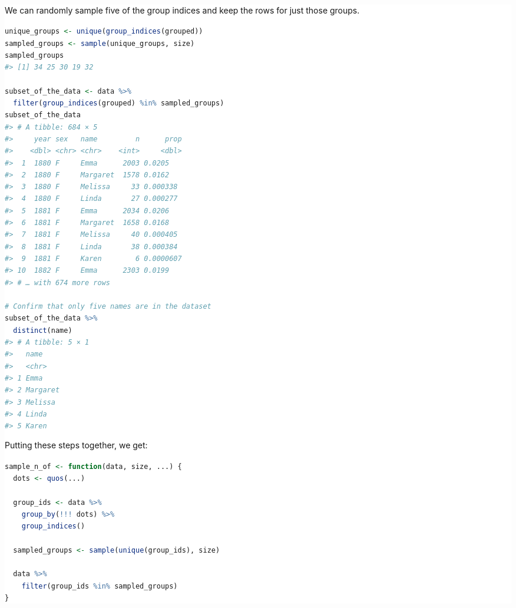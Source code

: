 We can randomly sample five of the group indices and keep the rows for
just those groups.


```r
unique_groups <- unique(group_indices(grouped))
sampled_groups <- sample(unique_groups, size)
sampled_groups
#> [1] 34 25 30 19 32

subset_of_the_data <- data %>% 
  filter(group_indices(grouped) %in% sampled_groups)
subset_of_the_data
#> # A tibble: 684 × 5
#>     year sex   name         n      prop
#>    <dbl> <chr> <chr>    <int>     <dbl>
#>  1  1880 F     Emma      2003 0.0205   
#>  2  1880 F     Margaret  1578 0.0162   
#>  3  1880 F     Melissa     33 0.000338 
#>  4  1880 F     Linda       27 0.000277 
#>  5  1881 F     Emma      2034 0.0206   
#>  6  1881 F     Margaret  1658 0.0168   
#>  7  1881 F     Melissa     40 0.000405 
#>  8  1881 F     Linda       38 0.000384 
#>  9  1881 F     Karen        6 0.0000607
#> 10  1882 F     Emma      2303 0.0199   
#> # … with 674 more rows

# Confirm that only five names are in the dataset
subset_of_the_data %>% 
  distinct(name)
#> # A tibble: 5 × 1
#>   name    
#>   <chr>   
#> 1 Emma    
#> 2 Margaret
#> 3 Melissa 
#> 4 Linda   
#> 5 Karen
```

Putting these steps together, we get:


```r
sample_n_of <- function(data, size, ...) {
  dots <- quos(...)
  
  group_ids <- data %>% 
    group_by(!!! dots) %>% 
    group_indices()
  
  sampled_groups <- sample(unique(group_ids), size)
  
  data %>% 
    filter(group_ids %in% sampled_groups)
}
```

